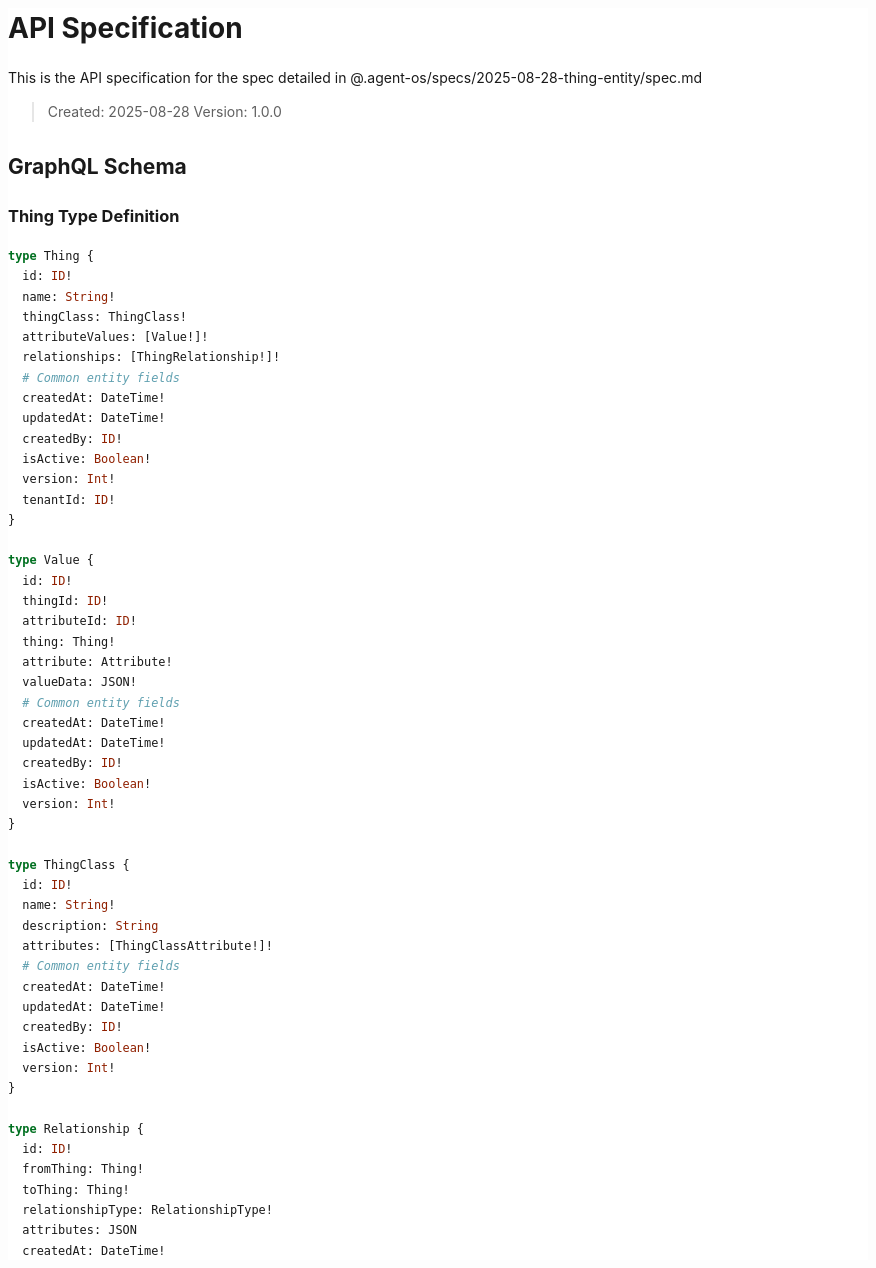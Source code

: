 # API Specification

This is the API specification for the spec detailed in @.agent-os/specs/2025-08-28-thing-entity/spec.md

> Created: 2025-08-28
> Version: 1.0.0

## GraphQL Schema

### Thing Type Definition

```graphql
type Thing {
  id: ID!
  name: String!
  thingClass: ThingClass!
  attributeValues: [Value!]!
  relationships: [ThingRelationship!]!
  # Common entity fields
  createdAt: DateTime!
  updatedAt: DateTime!
  createdBy: ID!
  isActive: Boolean!
  version: Int!
  tenantId: ID!
}

type Value {
  id: ID!
  thingId: ID!
  attributeId: ID!
  thing: Thing!
  attribute: Attribute!
  valueData: JSON!
  # Common entity fields
  createdAt: DateTime!
  updatedAt: DateTime!
  createdBy: ID!
  isActive: Boolean!
  version: Int!
}

type ThingClass {
  id: ID!
  name: String!
  description: String
  attributes: [ThingClassAttribute!]!
  # Common entity fields
  createdAt: DateTime!
  updatedAt: DateTime!
  createdBy: ID!
  isActive: Boolean!
  version: Int!
}

type Relationship {
  id: ID!
  fromThing: Thing!
  toThing: Thing!
  relationshipType: RelationshipType!
  attributes: JSON
  createdAt: DateTime!
```